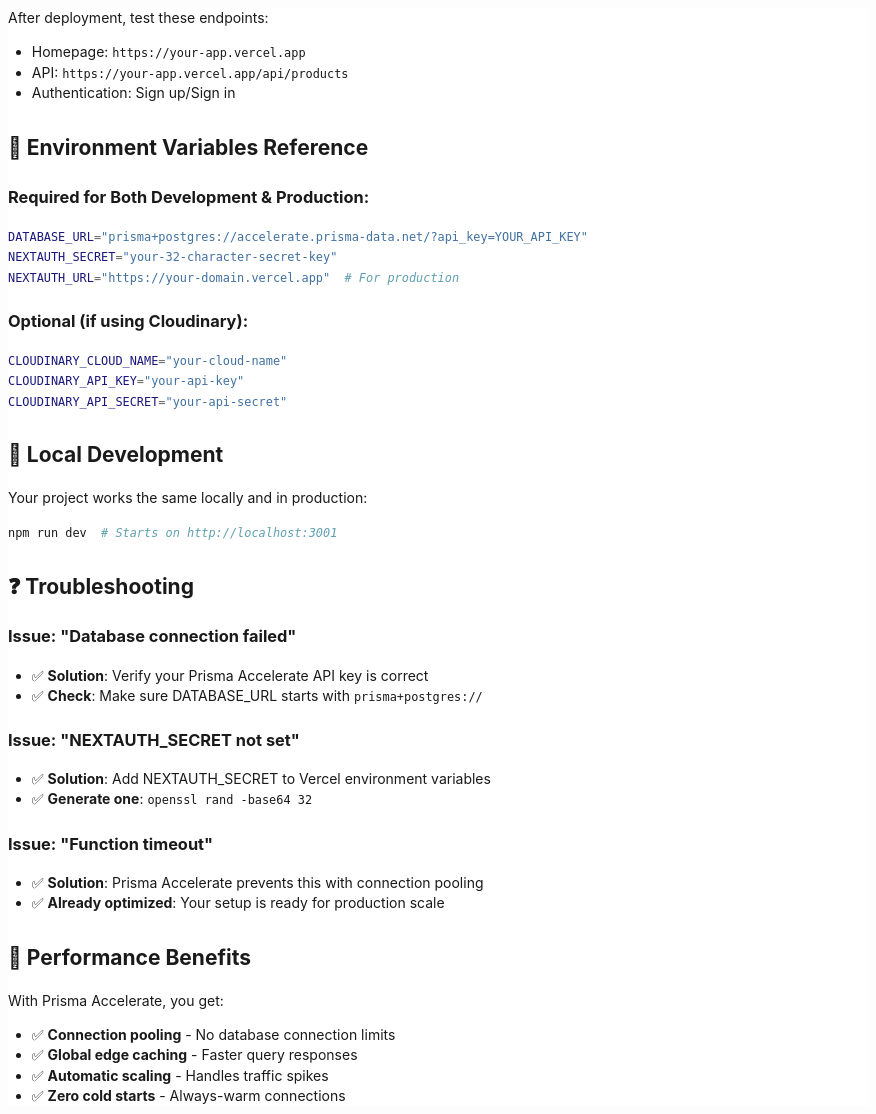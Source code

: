 After deployment, test these endpoints:
- Homepage: `https://your-app.vercel.app`
- API: `https://your-app.vercel.app/api/products`
- Authentication: Sign up/Sign in

## 📝 Environment Variables Reference

### Required for Both Development & Production:
```bash
DATABASE_URL="prisma+postgres://accelerate.prisma-data.net/?api_key=YOUR_API_KEY"
NEXTAUTH_SECRET="your-32-character-secret-key"
NEXTAUTH_URL="https://your-domain.vercel.app"  # For production
```

### Optional (if using Cloudinary):
```bash
CLOUDINARY_CLOUD_NAME="your-cloud-name"
CLOUDINARY_API_KEY="your-api-key"
CLOUDINARY_API_SECRET="your-api-secret"
```

## 🔧 Local Development

Your project works the same locally and in production:

```bash
npm run dev  # Starts on http://localhost:3001
```

## ❓ Troubleshooting

### Issue: "Database connection failed"
- ✅ **Solution**: Verify your Prisma Accelerate API key is correct
- ✅ **Check**: Make sure DATABASE_URL starts with `prisma+postgres://`

### Issue: "NEXTAUTH_SECRET not set"
- ✅ **Solution**: Add NEXTAUTH_SECRET to Vercel environment variables
- ✅ **Generate one**: `openssl rand -base64 32`

### Issue: "Function timeout"
- ✅ **Solution**: Prisma Accelerate prevents this with connection pooling
- ✅ **Already optimized**: Your setup is ready for production scale

## 🚀 Performance Benefits

With Prisma Accelerate, you get:
- ✅ **Connection pooling** - No database connection limits
- ✅ **Global edge caching** - Faster query responses
- ✅ **Automatic scaling** - Handles traffic spikes
- ✅ **Zero cold starts** - Always-warm connections
